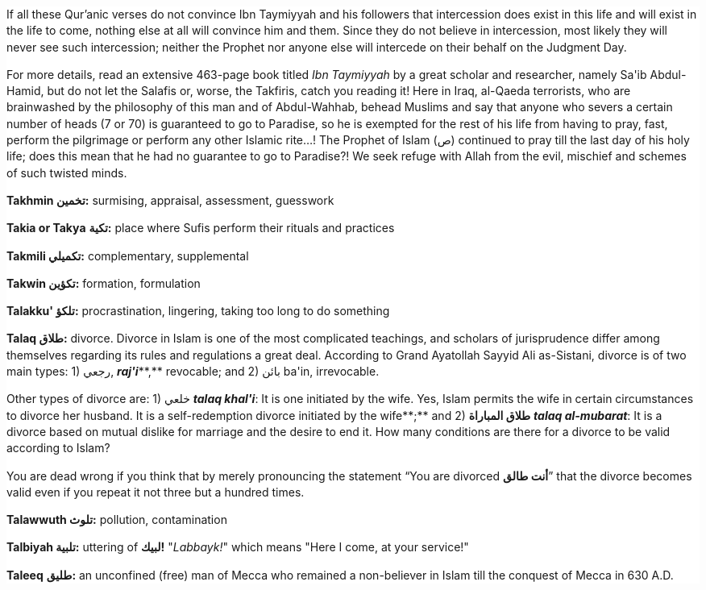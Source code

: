 If all these Qur’anic verses do not convince Ibn Taymiyyah and his
followers that intercession does exist in this life and will exist in
the life to come, nothing else at all will convince him and them. Since
they do not believe in intercession, most likely they will never see
such intercession; neither the Prophet nor anyone else will intercede on
their behalf on the Judgment Day.

For more details, read an extensive 463-page book titled *Ibn Taymiyyah*
by a great scholar and researcher, namely Sa'ib Abdul-Hamid, but do not
let the Salafis or, worse, the Takfiris, catch you reading it! Here in
Iraq, al-Qaeda terrorists, who are brainwashed by the philosophy of this
man and of Abdul-Wahhab, behead Muslims and say that anyone who severs a
certain number of heads (7 or 70) is guaranteed to go to Paradise, so he
is exempted for the rest of his life from having to pray, fast, perform
the pilgrimage or perform any other Islamic rite…! The Prophet of Islam
(ص) continued to pray till the last day of his holy life; does this mean
that he had no guarantee to go to Paradise?! We seek refuge with Allah
from the evil, mischief and schemes of such twisted minds.

**Takhmin تخمين:** surmising, appraisal, assessment, guesswork

**Takia or Takya** **تكية:** place where Sufis perform their rituals and
practices

**Takmili تكميلي:** complementary, supplemental

**Takwin تكؤين:** formation, formulation

**Talakku' تلكؤ:** procrastination, lingering, taking too long to do
something

**Talaq طلاق:** divorce. Divorce in Islam is one of the most complicated
teachings, and scholars of jurisprudence differ among themselves
regarding its rules and regulations a great deal. According to Grand
Ayatollah Sayyid Ali as-Sistani, divorce is of two main types: 1) رجعي,
***raj'i*****,** revocable; and 2) بائن ba'in, irrevocable.

Other types of divorce are: 1) خلعي ***talaq khal'i***: It is one
initiated by the wife. Yes, Islam permits the wife in certain
circumstances to divorce her husband. It is a self-redemption divorce
initiated by the wife**;** and 2) **طلاق المباراة** ***talaq
al-mubarat***: It is a divorce based on mutual dislike for marriage and
the desire to end it. How many conditions are there for a divorce to be
valid according to Islam?

You are dead wrong if you think that by merely pronouncing the statement
“You are divorced **أنت طالق**” that the divorce becomes valid even if
you repeat it not three but a hundred times.

**Talawwuth تلوث:** pollution, contamination

**Talbiyah تلبية:** uttering of **لبيك!** "*Labbayk!*" which means "Here
I come, at your service!"

**Taleeq** **طليق:** an unconfined (free) man of Mecca who remained a
non-believer in Islam till the conquest of Mecca in 630 A.D.
